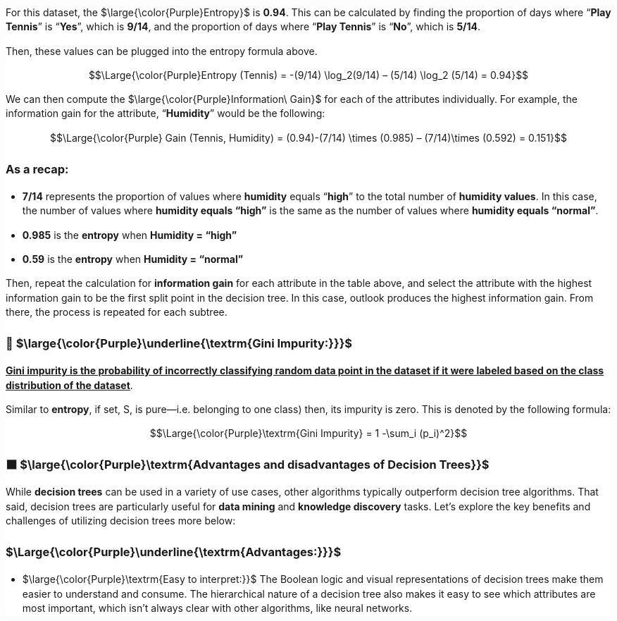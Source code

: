 </div>


For this dataset, the $\large{\color{Purple}Entropy}$ is **0.94**. This can be calculated by finding the proportion of days where “**Play Tennis**” is “**Yes**”, which is **9/14**, and the proportion of days where “**Play Tennis**” is “**No**”, which is **5/14**. 

Then, these values can be plugged into the entropy formula above.

$$\Large{\color{Purple}Entropy (Tennis) = -(9/14) \log_2(9/14) – (5/14) \log_2 (5/14) = 0.94}$$

We can then compute the $\large{\color{Purple}Information\ Gain}$ for each of the attributes individually. For example, the information gain for the attribute, “**Humidity**” would be the following:

$$\Large{\color{Purple} Gain (Tennis, Humidity) = (0.94)-(7/14) \times (0.985) – (7/14)\times (0.592) = 0.151}$$

### As a recap:

- **7/14** represents the proportion of values where **humidity** equals “**high**” to the total number of **humidity values**. In this case, the number of values where **humidity equals “high”** is the same as the number of values where **humidity equals “normal”**.

- **0.985** is the **entropy** when **Humidity = “high”**

- **0.59** is the **entropy** when **Humidity = “normal”**

Then, repeat the calculation for **information gain** for each attribute in the table above, and select the attribute with the highest information gain to be the first split point in the decision tree. In this case, outlook produces the highest information gain. From there, the process is repeated for each subtree. 

### 🔲 $\large{\color{Purple}\underline{\textrm{Gini Impurity:}}}$ 

<ins><b>Gini impurity is the probability of incorrectly classifying random data point in the dataset if it were labeled based on the class distribution of the dataset</b></ins>. 

Similar to **entropy**, if set, S, is pure—i.e. belonging to one class) then, its impurity is zero. This is denoted by the following formula: 

$$\Large{\color{Purple}\textrm{Gini Impurity} = 1 -\sum_i (p_i)^2}$$



### ⬛ $\large{\color{Purple}\textrm{Advantages and disadvantages of Decision Trees}}$ 

While **decision trees** can be used in a variety of use cases, other algorithms typically outperform decision tree algorithms. That said, decision trees are particularly useful for **data mining** and **knowledge discovery** tasks. Let’s explore the key benefits and challenges of utilizing decision trees more below:

### $\Large{\color{Purple}\underline{\textrm{Advantages:}}}$
- $\large{\color{Purple}\textrm{Easy to interpret:}}$ The Boolean logic and visual representations of decision trees make them easier to understand and consume. The hierarchical nature of a decision tree also makes it easy to see which attributes are most important, which isn’t always clear with other algorithms, like neural networks.
